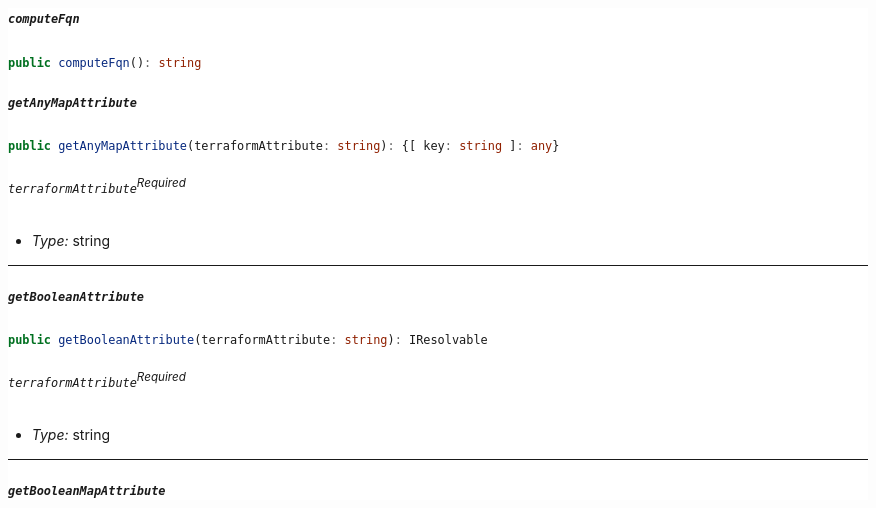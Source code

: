 
##### `computeFqn` <a name="computeFqn" id="rhizo-co-terraform-provider-oci.dataOciIdentityDomainsSelfRegistrationProfiles.DataOciIdentityDomainsSelfRegistrationProfilesSelfRegistrationProfilesAfterSubmitTextOutputReference.computeFqn"></a>

```typescript
public computeFqn(): string
```

##### `getAnyMapAttribute` <a name="getAnyMapAttribute" id="rhizo-co-terraform-provider-oci.dataOciIdentityDomainsSelfRegistrationProfiles.DataOciIdentityDomainsSelfRegistrationProfilesSelfRegistrationProfilesAfterSubmitTextOutputReference.getAnyMapAttribute"></a>

```typescript
public getAnyMapAttribute(terraformAttribute: string): {[ key: string ]: any}
```

###### `terraformAttribute`<sup>Required</sup> <a name="terraformAttribute" id="rhizo-co-terraform-provider-oci.dataOciIdentityDomainsSelfRegistrationProfiles.DataOciIdentityDomainsSelfRegistrationProfilesSelfRegistrationProfilesAfterSubmitTextOutputReference.getAnyMapAttribute.parameter.terraformAttribute"></a>

- *Type:* string

---

##### `getBooleanAttribute` <a name="getBooleanAttribute" id="rhizo-co-terraform-provider-oci.dataOciIdentityDomainsSelfRegistrationProfiles.DataOciIdentityDomainsSelfRegistrationProfilesSelfRegistrationProfilesAfterSubmitTextOutputReference.getBooleanAttribute"></a>

```typescript
public getBooleanAttribute(terraformAttribute: string): IResolvable
```

###### `terraformAttribute`<sup>Required</sup> <a name="terraformAttribute" id="rhizo-co-terraform-provider-oci.dataOciIdentityDomainsSelfRegistrationProfiles.DataOciIdentityDomainsSelfRegistrationProfilesSelfRegistrationProfilesAfterSubmitTextOutputReference.getBooleanAttribute.parameter.terraformAttribute"></a>

- *Type:* string

---

##### `getBooleanMapAttribute` <a name="getBooleanMapAttribute" id="rhizo-co-terraform-provider-oci.dataOciIdentityDomainsSelfRegistrationProfiles.DataOciIdentityDomainsSelfRegistrationProfilesSelfRegistrationProfilesAfterSubmitTextOutputReference.getBooleanMapAttribute"></a>
